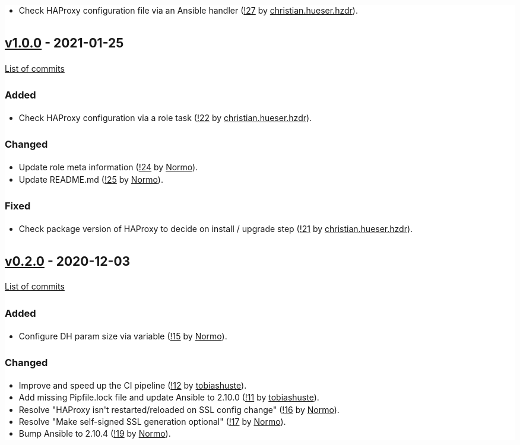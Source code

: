 - Check HAProxy configuration file via an Ansible handler
  ([!27](https://gitlab.com/hifis/ansible/haproxy-role/-/merge_requests/27)
  by [christian.hueser.hzdr](https://gitlab.com/christian.hueser.hzdr)).

## [v1.0.0](https://github.com/hifis-net/ansible-role-haproxy/releases/tag/v1.0.0) - 2021-01-25

[List of commits](https://github.com/hifis-net/ansible-role-haproxy/compare/v0.2.0...v1.0.0)

### Added

- Check HAProxy configuration via a role task
  ([!22](https://gitlab.com/hifis/ansible/haproxy-role/-/merge_requests/22)
  by [christian.hueser.hzdr](https://gitlab.com/christian.hueser.hzdr)).
  
### Changed

- Update role meta information
  ([!24](https://gitlab.com/hifis/ansible/haproxy-role/-/merge_requests/24)
  by [Normo](https://gitlab.com/Normo)).
- Update README.md
  ([!25](https://gitlab.com/hifis/ansible/haproxy-role/-/merge_requests/25)
  by [Normo](https://gitlab.com/Normo)).

### Fixed

- Check package version of HAProxy to decide on install / upgrade step
  ([!21](https://gitlab.com/hifis/ansible/haproxy-role/-/merge_requests/21)
  by [christian.hueser.hzdr](https://gitlab.com/christian.hueser.hzdr)).

## [v0.2.0](https://github.com/hifis-net/ansible-role-haproxy/releases/tag/v0.2.0) - 2020-12-03

[List of commits](https://github.com/hifis-net/ansible-role-haproxy/compare/v0.1.0...v0.2.0)

### Added

- Configure DH param size via variable
  ([!15](https://gitlab.com/hifis/ansible/haproxy-role/-/merge_requests/15)
  by [Normo](https://gitlab.com/Normo)).

### Changed

- Improve and speed up the CI pipeline
  ([!12](https://gitlab.com/hifis/ansible/haproxy-role/-/merge_requests/12)
  by [tobiashuste](https://gitlab.com/tobiashuste)).
- Add missing Pipfile.lock file and update Ansible to 2.10.0
  ([!11](https://gitlab.com/hifis/ansible/haproxy-role/-/merge_requests/11)
  by [tobiashuste](https://gitlab.com/tobiashuste)).
- Resolve "HAProxy isn't restarted/reloaded on SSL config change"
  ([!16](https://gitlab.com/hifis/ansible/haproxy-role/-/merge_requests/16)
  by [Normo](https://gitlab.com/Normo)).
- Resolve "Make self-signed SSL generation optional"
  ([!17](https://gitlab.com/hifis/ansible/haproxy-role/-/merge_requests/17)
  by [Normo](https://gitlab.com/Normo)).
- Bump Ansible to 2.10.4
  ([!19](https://gitlab.com/hifis/ansible/haproxy-role/-/merge_requests/19)
  by [Normo](https://gitlab.com/Normo)).
